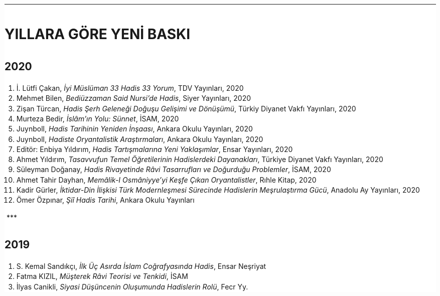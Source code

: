  

***

 

# YILLARA GÖRE YENİ BASKI

## 	2020

1. İ. Lütfi Çakan, *İyi Müslüman 33 Hadis 33 Yorum*, TDV Yayınları, 2020
2. Mehmet Bilen, *Bediüzzaman Said Nursi’de Hadis*, Siyer Yayınları, 2020
3. Zişan Türcan, *Hadis Şerh Geleneği Doğuşu Gelişimi ve Dönüşümü*, Türkiy Diyanet Vakfı Yayınları, 2020
4. Murteza Bedir, *İslâm’ın Yolu: Sünnet*, İSAM, 2020
5. Juynboll, *Hadis Tarihinin Yeniden İnşaası*, Ankara Okulu Yayınları, 2020
6. Juynboll, *Hadiste Oryantalistik Araştırmaları*, Ankara Okulu Yayınları, 2020
7. Editör: Enbiya Yıldırım, *Hadis Tartışmalarına Yeni Yaklaşımlar*, Ensar Yayınları, 2020
8. Ahmet Yıldırım, *Tasavvufun Temel Öğretilerinin Hadislerdeki Dayanakları*, Türkiye Diyanet Vakfı Yayınları, 2020
9. Süleyman Doğanay, *Hadis Rivayetinde Râvi Tasarrufları ve Doğurduğu Problemler*, İSAM, 2020
10. Ahmet Tahir Dayhan, *Memâlik-I Osmâniyye’yi Keşfe Çıkan Oryantalistler*, Rıhle Kitap, 2020
11. Kadir Gürler, *İktidar-Din İlişkisi Türk Modernleşmesi Sürecinde Hadislerin Meşrulaştırma Gücü*, Anadolu Ay Yayınları, 2020
12. Ömer Özpınar, *Şiî Hadis Tarihi*, Ankara Okulu Yayınları

 

​																						***

## 	2019

1. S. Kemal Sandıkçı, *İlk Üç Asırda İslam Coğrafyasında Hadis*, Ensar Neşriyat
2. Fatma KIZIL, *Müşterek Râvi Teorisi ve Tenkidi*, İSAM
3. İlyas Canikli, *Siyasi Düşüncenin Oluşumunda Hadislerin Rolü*, Fecr Yy.
